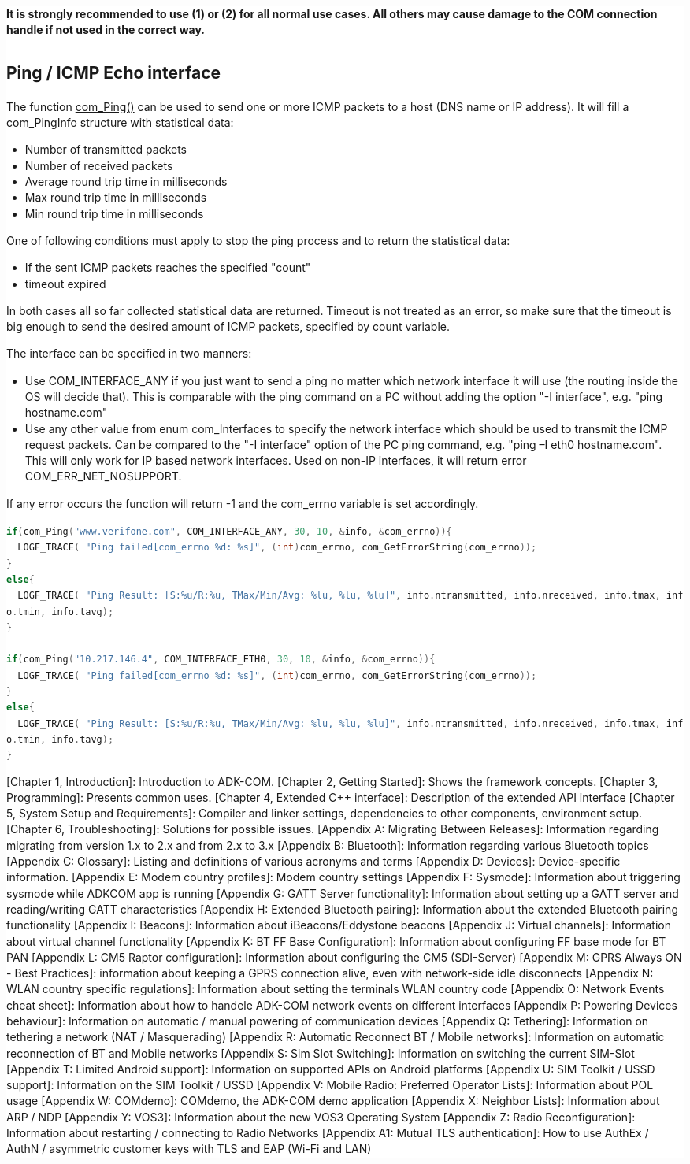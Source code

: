 **It is strongly recommended to use (1) or (2) for all normal use cases. All others may cause damage to the COM connection handle if not used in the correct way.**


## Ping / ICMP Echo interface

The function [com_Ping()](libcom_8h.md#function-com-ping) can be used to send one or more ICMP packets to a host (DNS name or IP address). It will fill a [com_PingInfo](structcom___ping_info.md) structure with statistical data:

* Number of transmitted packets
* Number of received packets
* Average round trip time in milliseconds
* Max round trip time in milliseconds
* Min round trip time in milliseconds

One of following conditions must apply to stop the ping process and to return the statistical data:

* If the sent ICMP packets reaches the specified "count"
* timeout expired

In both cases all so far collected statistical data are returned. Timeout is not treated as an error, so make sure that the timeout is big enough to send the desired amount of ICMP packets, specified by count variable.

The interface can be specified in two manners:



* Use COM_INTERFACE_ANY if you just want to send a ping no matter which network interface it will use (the routing inside the OS will decide that). This is comparable with the ping command on a PC without adding the option "-I interface", e.g. "ping hostname.com"
* Use any other value from enum com_Interfaces to specify the network interface which should be used to transmit the ICMP request packets. Can be compared to the "-I interface" option of the PC ping command, e.g. "ping –I eth0 hostname.com". This will only work for IP based network interfaces. Used on non-IP interfaces, it will return error COM_ERR_NET_NOSUPPORT.

If any error occurs the function will return -1 and the com_errno variable is set accordingly.



```cpp
if(com_Ping("www.verifone.com", COM_INTERFACE_ANY, 30, 10, &info, &com_errno)){
  LOGF_TRACE( "Ping failed[com_errno %d: %s]", (int)com_errno, com_GetErrorString(com_errno));
}
else{
  LOGF_TRACE( "Ping Result: [S:%u/R:%u, TMax/Min/Avg: %lu, %lu, %lu]", info.ntransmitted, info.nreceived, info.tmax, info.tmin, info.tavg);
}

if(com_Ping("10.217.146.4", COM_INTERFACE_ETH0, 30, 10, &info, &com_errno)){
  LOGF_TRACE( "Ping failed[com_errno %d: %s]", (int)com_errno, com_GetErrorString(com_errno));
}
else{
  LOGF_TRACE( "Ping Result: [S:%u/R:%u, TMax/Min/Avg: %lu, %lu, %lu]", info.ntransmitted, info.nreceived, info.tmax, info.tmin, info.tavg);
}
```


[Chapter 1, Introduction]: Introduction to ADK-COM.
[Chapter 2, Getting Started]: Shows the framework concepts.
[Chapter 3, Programming]: Presents common uses.
[Chapter 4, Extended C++ interface]: Description of the extended API interface
[Chapter 5, System Setup and Requirements]: Compiler and linker settings, dependencies to other components, environment setup.
[Chapter 6, Troubleshooting]: Solutions for possible issues.
[Appendix A: Migrating Between Releases]: Information regarding migrating from version 1.x to 2.x and from 2.x to 3.x
[Appendix B: Bluetooth]: Information regarding various Bluetooth topics
[Appendix C: Glossary]: Listing and definitions of various acronyms and terms
[Appendix D: Devices]: Device-specific information.
[Appendix E: Modem country profiles]: Modem country settings
[Appendix F: Sysmode]: Information about triggering sysmode while ADKCOM app is running
[Appendix G: GATT Server functionality]: Information about setting up a GATT server and reading/writing GATT characteristics
[Appendix H: Extended Bluetooth pairing]: Information about the extended Bluetooth pairing functionality
[Appendix I: Beacons]: Information about iBeacons/Eddystone beacons
[Appendix J: Virtual channels]: Information about virtual channel functionality
[Appendix K: BT FF Base Configuration]: Information about configuring FF base mode for BT PAN
[Appendix L: CM5 Raptor configuration]: Information about configuring the CM5 (SDI-Server)
[Appendix M: GPRS Always ON - Best Practices]: information about keeping a GPRS connection alive, even with network-side idle disconnects
[Appendix N: WLAN country specific regulations]: Information about setting the terminals WLAN country code
[Appendix O: Network Events cheat sheet]: Information about how to handele ADK-COM network events on different interfaces
[Appendix P: Powering Devices behaviour]: Information on automatic / manual powering of communication devices
[Appendix Q: Tethering]: Information on tethering a network (NAT / Masquerading)
[Appendix R: Automatic Reconnect BT / Mobile networks]: Information on automatic reconnection of BT and Mobile networks
[Appendix S: Sim Slot Switching]: Information on switching the current SIM-Slot
[Appendix T: Limited Android support]: Information on supported APIs on Android platforms
[Appendix U: SIM Toolkit / USSD support]: Information on the SIM Toolkit / USSD
[Appendix V: Mobile Radio: Preferred Operator Lists]: Information about POL usage
[Appendix W: COMdemo]: COMdemo, the ADK-COM demo application
[Appendix X: Neighbor Lists]: Information about ARP / NDP
[Appendix Y: VOS3]: Information about the new VOS3 Operating System
[Appendix Z: Radio Reconfiguration]: Information about restarting / connecting to Radio Networks
[Appendix A1: Mutual TLS authentication]: How to use AuthEx / AuthN / asymmetric customer keys with TLS and EAP (Wi-Fi and LAN)